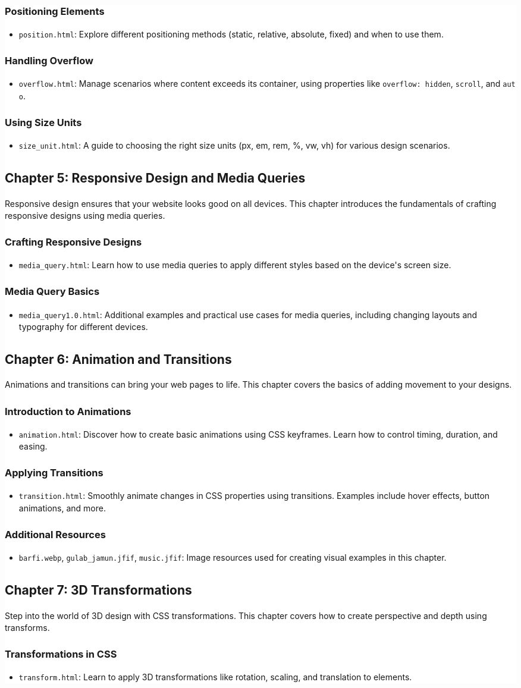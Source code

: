 ### Positioning Elements
- `position.html`: Explore different positioning methods (static, relative, absolute, fixed) and when to use them.

### Handling Overflow
- `overflow.html`: Manage scenarios where content exceeds its container, using properties like `overflow: hidden`, `scroll`, and `auto`.

### Using Size Units
- `size_unit.html`: A guide to choosing the right size units (px, em, rem, %, vw, vh) for various design scenarios.

## Chapter 5: Responsive Design and Media Queries

Responsive design ensures that your website looks good on all devices. This chapter introduces the fundamentals of crafting responsive designs using media queries.

### Crafting Responsive Designs
- `media_query.html`: Learn how to use media queries to apply different styles based on the device's screen size.

### Media Query Basics
- `media_query1.0.html`: Additional examples and practical use cases for media queries, including changing layouts and typography for different devices.

## Chapter 6: Animation and Transitions

Animations and transitions can bring your web pages to life. This chapter covers the basics of adding movement to your designs.

### Introduction to Animations
- `animation.html`: Discover how to create basic animations using CSS keyframes. Learn how to control timing, duration, and easing.

### Applying Transitions
- `transition.html`: Smoothly animate changes in CSS properties using transitions. Examples include hover effects, button animations, and more.

### Additional Resources
- `barfi.webp`, `gulab_jamun.jfif`, `music.jfif`: Image resources used for creating visual examples in this chapter.

## Chapter 7: 3D Transformations

Step into the world of 3D design with CSS transformations. This chapter covers how to create perspective and depth using transforms.

### Transformations in CSS
- `transform.html`: Learn to apply 3D transformations like rotation, scaling, and translation to elements.
